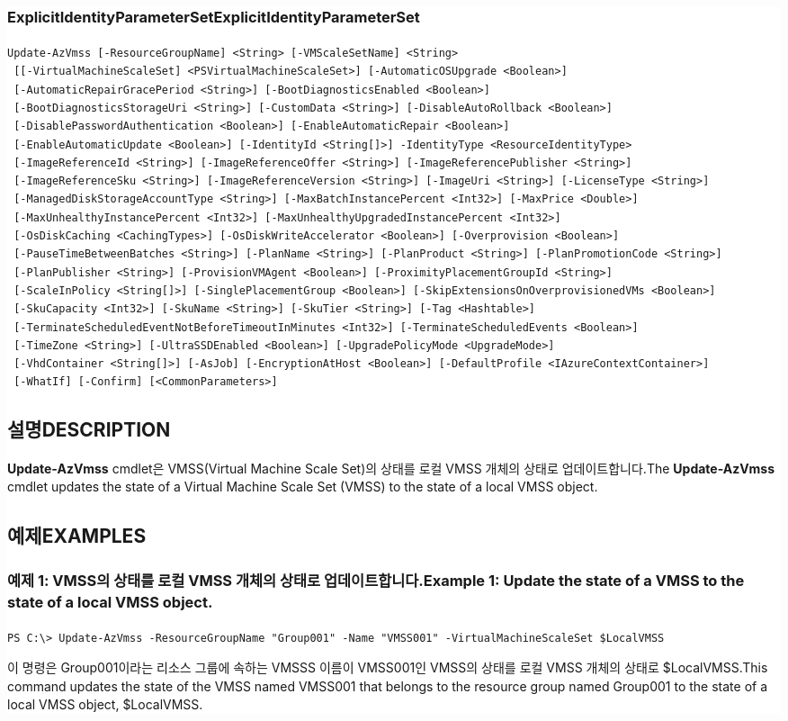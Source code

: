 ### <span data-ttu-id="e97cd-106">ExplicitIdentityParameterSet</span><span class="sxs-lookup"><span data-stu-id="e97cd-106">ExplicitIdentityParameterSet</span></span>
```
Update-AzVmss [-ResourceGroupName] <String> [-VMScaleSetName] <String>
 [[-VirtualMachineScaleSet] <PSVirtualMachineScaleSet>] [-AutomaticOSUpgrade <Boolean>]
 [-AutomaticRepairGracePeriod <String>] [-BootDiagnosticsEnabled <Boolean>]
 [-BootDiagnosticsStorageUri <String>] [-CustomData <String>] [-DisableAutoRollback <Boolean>]
 [-DisablePasswordAuthentication <Boolean>] [-EnableAutomaticRepair <Boolean>]
 [-EnableAutomaticUpdate <Boolean>] [-IdentityId <String[]>] -IdentityType <ResourceIdentityType>
 [-ImageReferenceId <String>] [-ImageReferenceOffer <String>] [-ImageReferencePublisher <String>]
 [-ImageReferenceSku <String>] [-ImageReferenceVersion <String>] [-ImageUri <String>] [-LicenseType <String>]
 [-ManagedDiskStorageAccountType <String>] [-MaxBatchInstancePercent <Int32>] [-MaxPrice <Double>]
 [-MaxUnhealthyInstancePercent <Int32>] [-MaxUnhealthyUpgradedInstancePercent <Int32>]
 [-OsDiskCaching <CachingTypes>] [-OsDiskWriteAccelerator <Boolean>] [-Overprovision <Boolean>]
 [-PauseTimeBetweenBatches <String>] [-PlanName <String>] [-PlanProduct <String>] [-PlanPromotionCode <String>]
 [-PlanPublisher <String>] [-ProvisionVMAgent <Boolean>] [-ProximityPlacementGroupId <String>]
 [-ScaleInPolicy <String[]>] [-SinglePlacementGroup <Boolean>] [-SkipExtensionsOnOverprovisionedVMs <Boolean>]
 [-SkuCapacity <Int32>] [-SkuName <String>] [-SkuTier <String>] [-Tag <Hashtable>]
 [-TerminateScheduledEventNotBeforeTimeoutInMinutes <Int32>] [-TerminateScheduledEvents <Boolean>]
 [-TimeZone <String>] [-UltraSSDEnabled <Boolean>] [-UpgradePolicyMode <UpgradeMode>]
 [-VhdContainer <String[]>] [-AsJob] [-EncryptionAtHost <Boolean>] [-DefaultProfile <IAzureContextContainer>]
 [-WhatIf] [-Confirm] [<CommonParameters>]
```

## <span data-ttu-id="e97cd-107">설명</span><span class="sxs-lookup"><span data-stu-id="e97cd-107">DESCRIPTION</span></span>
<span data-ttu-id="e97cd-108">**Update-AzVmss** cmdlet은 VMSS(Virtual Machine Scale Set)의 상태를 로컬 VMSS 개체의 상태로 업데이트합니다.</span><span class="sxs-lookup"><span data-stu-id="e97cd-108">The **Update-AzVmss** cmdlet updates the state of a Virtual Machine Scale Set (VMSS) to the state of a local VMSS object.</span></span>

## <span data-ttu-id="e97cd-109">예제</span><span class="sxs-lookup"><span data-stu-id="e97cd-109">EXAMPLES</span></span>

### <span data-ttu-id="e97cd-110">예제 1: VMSS의 상태를 로컬 VMSS 개체의 상태로 업데이트합니다.</span><span class="sxs-lookup"><span data-stu-id="e97cd-110">Example 1: Update the state of a VMSS to the state of a local VMSS object.</span></span>
```
PS C:\> Update-AzVmss -ResourceGroupName "Group001" -Name "VMSS001" -VirtualMachineScaleSet $LocalVMSS
```

<span data-ttu-id="e97cd-111">이 명령은 Group001이라는 리소스 그룹에 속하는 VMSSS 이름이 VMSS001인 VMSS의 상태를 로컬 VMSS 개체의 상태로 $LocalVMSS.</span><span class="sxs-lookup"><span data-stu-id="e97cd-111">This command updates the state of the VMSS named VMSS001 that belongs to the resource group named Group001 to the state of a local VMSS object, $LocalVMSS.</span></span>
